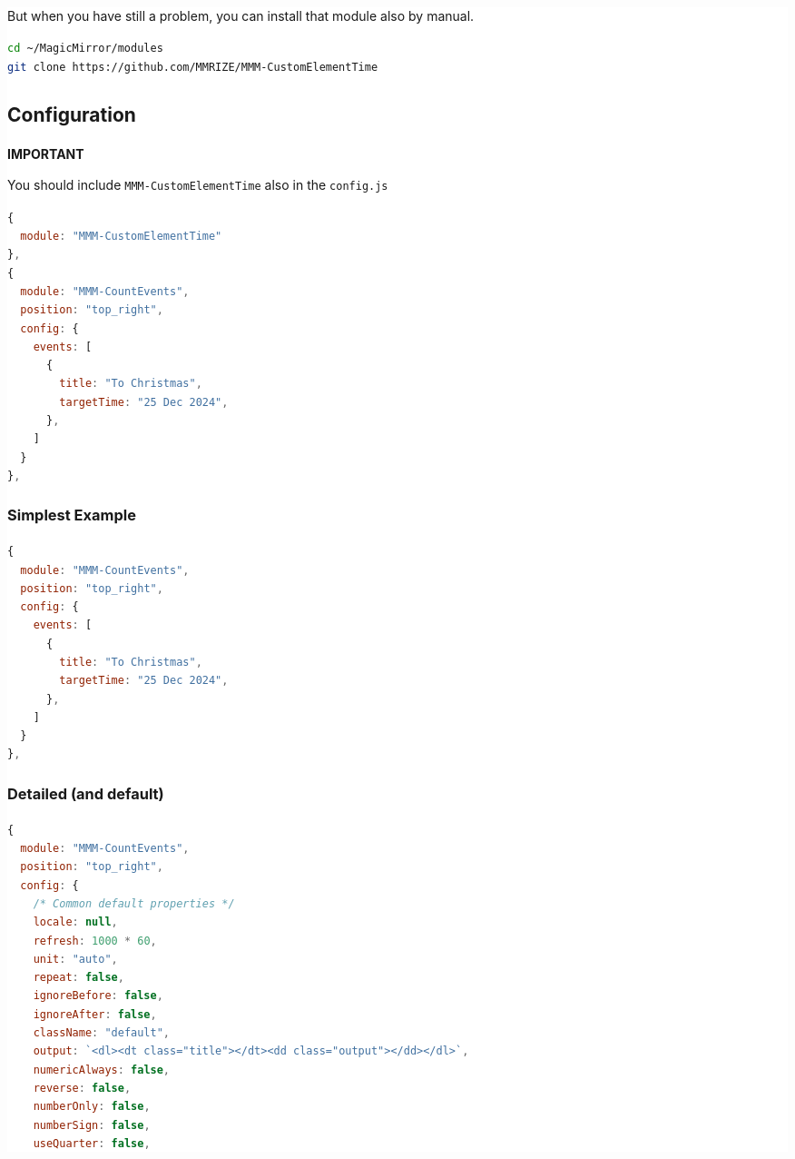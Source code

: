 But when you have still a problem, you can install that module also by manual.
```sh
cd ~/MagicMirror/modules
git clone https://github.com/MMRIZE/MMM-CustomElementTime
```


## Configuration
**IMPORTANT**

You should include `MMM-CustomElementTime` also in the `config.js`
```js
{
  module: "MMM-CustomElementTime" 
},
{
  module: "MMM-CountEvents",
  position: "top_right",
  config: {
    events: [
      {
        title: "To Christmas",
        targetTime: "25 Dec 2024",
      },
    ]
  }
},
```

### Simplest Example
```js
{
  module: "MMM-CountEvents",
  position: "top_right",
  config: {
    events: [
      {
        title: "To Christmas",
        targetTime: "25 Dec 2024",
      },
    ]
  }
},
```
### Detailed (and default)
```js
{
  module: "MMM-CountEvents",
  position: "top_right",
  config: {
    /* Common default properties */
    locale: null,
    refresh: 1000 * 60,
    unit: "auto",
    repeat: false,
    ignoreBefore: false,
    ignoreAfter: false,
    className: "default",
    output: `<dl><dt class="title"></dt><dd class="output"></dd></dl>`,
    numericAlways: false,
    reverse: false,
    numberOnly: false,
    numberSign: false,
    useQuarter: false,
```